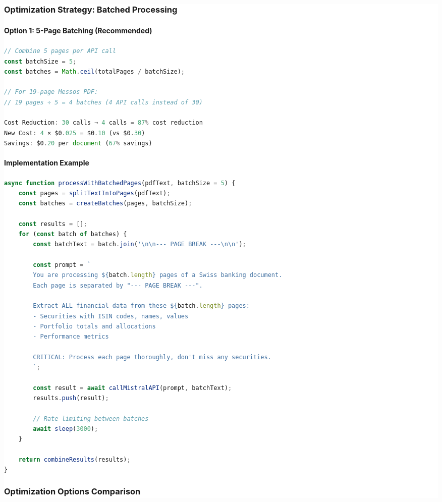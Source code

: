 ### **Optimization Strategy: Batched Processing**

#### **Option 1: 5-Page Batching (Recommended)**
```javascript
// Combine 5 pages per API call
const batchSize = 5;
const batches = Math.ceil(totalPages / batchSize);

// For 19-page Messos PDF:
// 19 pages ÷ 5 = 4 batches (4 API calls instead of 30)

Cost Reduction: 30 calls → 4 calls = 87% cost reduction
New Cost: 4 × $0.025 = $0.10 (vs $0.30)
Savings: $0.20 per document (67% savings)
```

#### **Implementation Example**
```javascript
async function processWithBatchedPages(pdfText, batchSize = 5) {
    const pages = splitTextIntoPages(pdfText);
    const batches = createBatches(pages, batchSize);
    
    const results = [];
    for (const batch of batches) {
        const batchText = batch.join('\n\n--- PAGE BREAK ---\n\n');
        
        const prompt = `
        You are processing ${batch.length} pages of a Swiss banking document.
        Each page is separated by "--- PAGE BREAK ---".
        
        Extract ALL financial data from these ${batch.length} pages:
        - Securities with ISIN codes, names, values
        - Portfolio totals and allocations
        - Performance metrics
        
        CRITICAL: Process each page thoroughly, don't miss any securities.
        `;
        
        const result = await callMistralAPI(prompt, batchText);
        results.push(result);
        
        // Rate limiting between batches
        await sleep(3000);
    }
    
    return combineResults(results);
}
```

### **Optimization Options Comparison**
